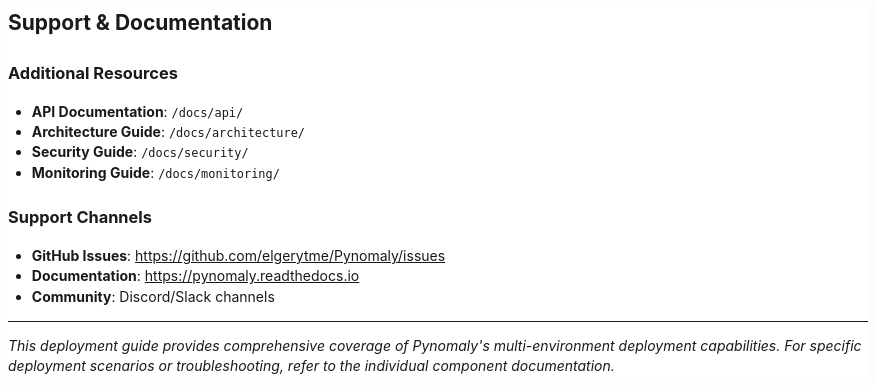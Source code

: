 
## Support & Documentation

### Additional Resources
- **API Documentation**: `/docs/api/`
- **Architecture Guide**: `/docs/architecture/`
- **Security Guide**: `/docs/security/`
- **Monitoring Guide**: `/docs/monitoring/`

### Support Channels
- **GitHub Issues**: https://github.com/elgerytme/Pynomaly/issues
- **Documentation**: https://pynomaly.readthedocs.io
- **Community**: Discord/Slack channels

---

*This deployment guide provides comprehensive coverage of Pynomaly's multi-environment deployment capabilities. For specific deployment scenarios or troubleshooting, refer to the individual component documentation.*